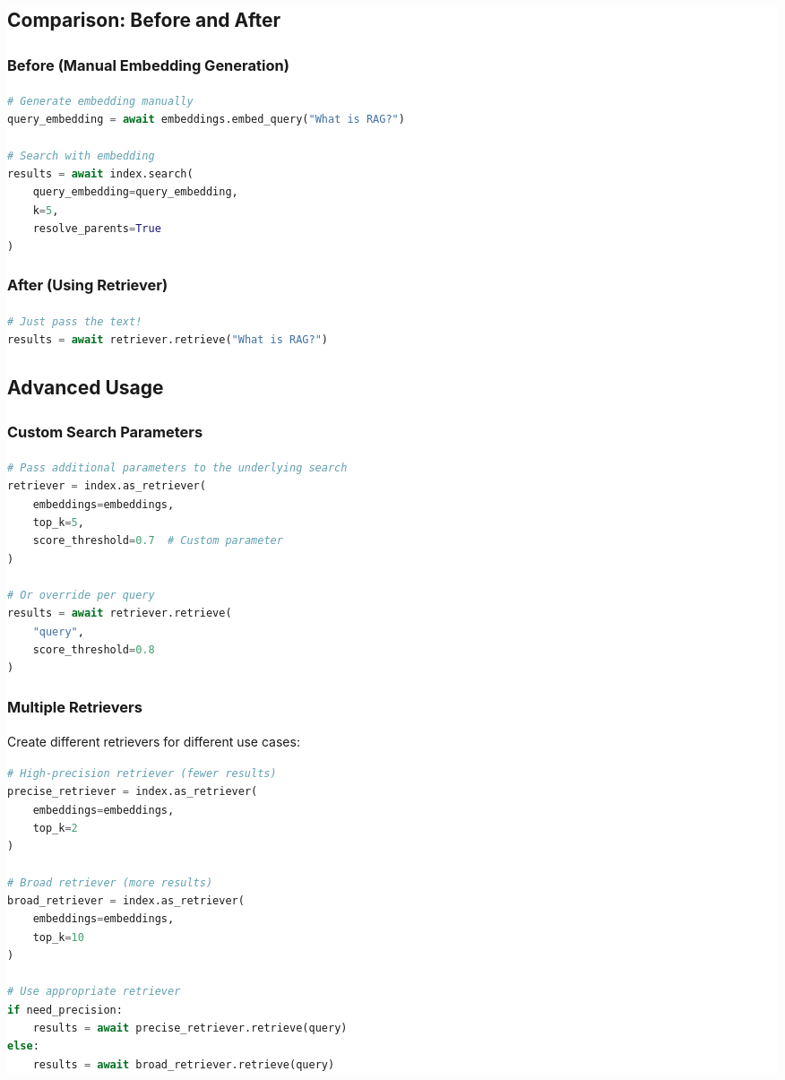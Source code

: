## Comparison: Before and After

### Before (Manual Embedding Generation)

```python
# Generate embedding manually
query_embedding = await embeddings.embed_query("What is RAG?")

# Search with embedding
results = await index.search(
    query_embedding=query_embedding,
    k=5,
    resolve_parents=True
)
```

### After (Using Retriever)

```python
# Just pass the text!
results = await retriever.retrieve("What is RAG?")
```

## Advanced Usage

### Custom Search Parameters

```python
# Pass additional parameters to the underlying search
retriever = index.as_retriever(
    embeddings=embeddings,
    top_k=5,
    score_threshold=0.7  # Custom parameter
)

# Or override per query
results = await retriever.retrieve(
    "query",
    score_threshold=0.8
)
```

### Multiple Retrievers

Create different retrievers for different use cases:

```python
# High-precision retriever (fewer results)
precise_retriever = index.as_retriever(
    embeddings=embeddings,
    top_k=2
)

# Broad retriever (more results)
broad_retriever = index.as_retriever(
    embeddings=embeddings,
    top_k=10
)

# Use appropriate retriever
if need_precision:
    results = await precise_retriever.retrieve(query)
else:
    results = await broad_retriever.retrieve(query)
```